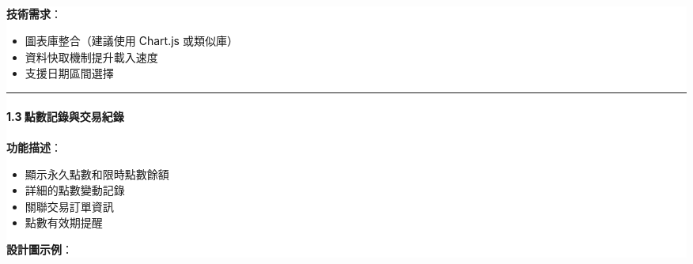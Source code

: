 **技術需求**：
- 圖表庫整合（建議使用 Chart.js 或類似庫）
- 資料快取機制提升載入速度
- 支援日期區間選擇

---

#### 1.3 點數記錄與交易紀錄

**功能描述**：
- 顯示永久點數和限時點數餘額
- 詳細的點數變動記錄
- 關聯交易訂單資訊
- 點數有效期提醒

**設計圖示例**：

